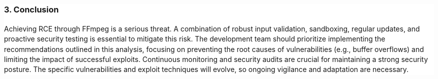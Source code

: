 ### 3. Conclusion

Achieving RCE through FFmpeg is a serious threat.  A combination of robust input validation, sandboxing, regular updates, and proactive security testing is essential to mitigate this risk.  The development team should prioritize implementing the recommendations outlined in this analysis, focusing on preventing the root causes of vulnerabilities (e.g., buffer overflows) and limiting the impact of successful exploits. Continuous monitoring and security audits are crucial for maintaining a strong security posture. The specific vulnerabilities and exploit techniques will evolve, so ongoing vigilance and adaptation are necessary.